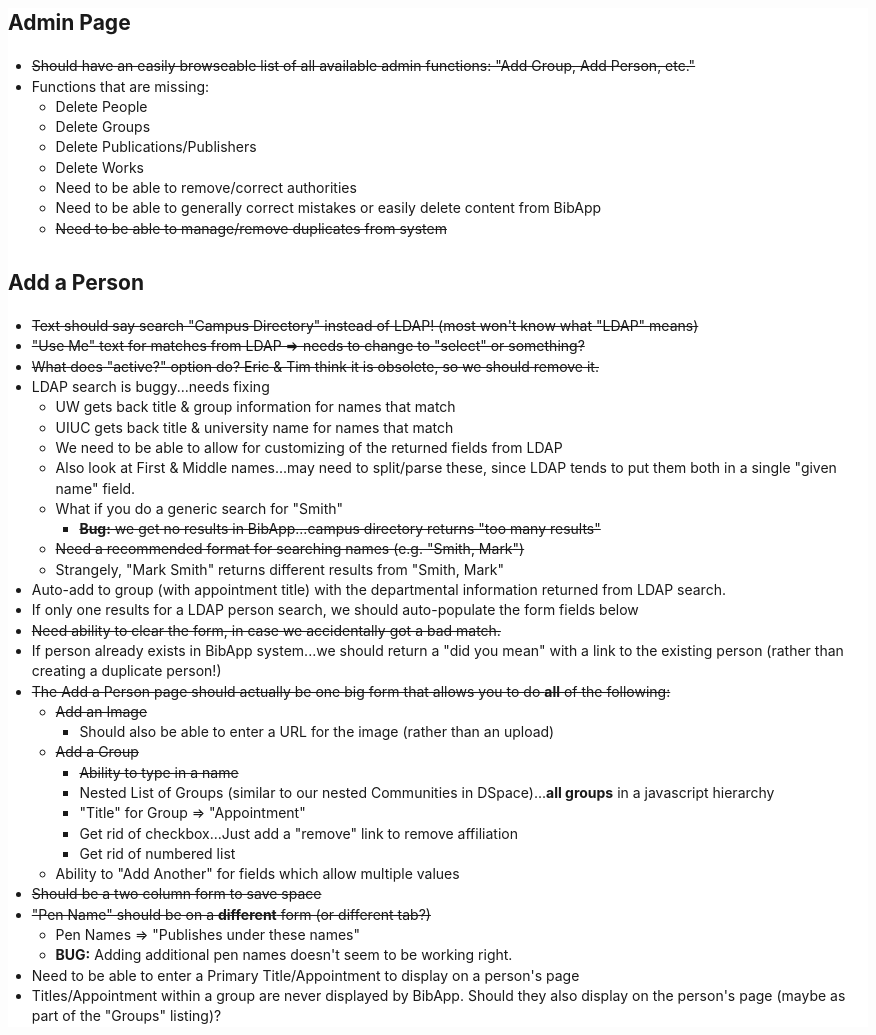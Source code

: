 
## Admin Page ##

  * ~~Should have an easily browseable list of all available admin functions:  "Add Group, Add Person, etc."~~
  * Functions that are missing:
    * Delete People
    * Delete Groups
    * Delete Publications/Publishers
    * Delete Works
    * Need to be able to remove/correct authorities
    * Need to be able to generally correct mistakes or easily delete content from BibApp
    * ~~Need to be able to manage/remove duplicates from system~~

## Add a Person ##

  * ~~Text should say search "Campus Directory" instead of LDAP! (most won't know what "LDAP" means)~~
  * ~~"Use Me" text for matches from LDAP => needs to change to "select" or something?~~
  * ~~What does "active?" option do? Eric & Tim think it is obsolete, so we should remove it.~~
  * LDAP search is buggy...needs fixing
    * UW gets back title & group information for names that match
    * UIUC gets back title & university name for names that match
    * We need to be able to allow for customizing of the returned fields from LDAP
    * Also look at First & Middle names...may need to split/parse these, since LDAP tends to put them both in a single "given name" field.
    * What if you do a generic search for "Smith"
      * ~~**Bug:** we get no results in BibApp...campus directory returns "too many results"~~
    * ~~Need a recommended format for searching names (e.g. "Smith, Mark")~~
    * Strangely, "Mark Smith" returns different results from "Smith, Mark"
  * Auto-add to group (with appointment title) with the departmental information returned from LDAP search.
  * If only one results for a LDAP person search, we should auto-populate the form fields below
  * ~~Need ability to clear the form, in case we accidentally got a bad match.~~
  * If person already exists in BibApp system...we should return a "did you mean" with a link to the existing person (rather than creating a duplicate person!)
  * ~~The Add a Person page should actually be one big form that allows you to do **all** of the following:~~
    * ~~Add an Image~~
      * Should also be able to enter a URL for the image (rather than an upload)
    * ~~Add a Group~~
      * ~~Ability to type in a name~~
      * Nested List of Groups (similar to our nested Communities in DSpace)...**all groups** in a javascript hierarchy
      * "Title" for Group => "Appointment"
      * Get rid of checkbox...Just add a "remove" link to remove affiliation
      * Get rid of numbered list
    * Ability to "Add Another" for fields which allow multiple values
  * ~~Should be a two column form to save space~~
  * ~~"Pen Name" should be on a **different** form (or different tab?)~~
    * Pen Names => "Publishes under these names"
    * **BUG:** Adding additional pen names doesn't seem to be working right.
  * Need to be able to enter a Primary Title/Appointment to display on a person's page
  * Titles/Appointment within a group are never displayed by BibApp.  Should they also display on the person's page (maybe as part of the "Groups" listing)?
